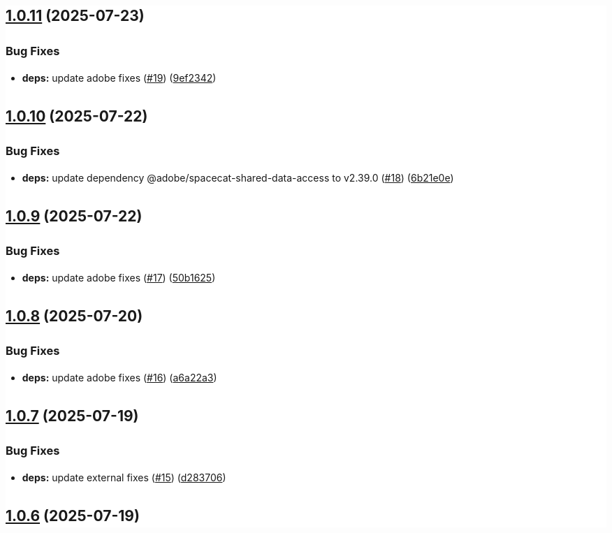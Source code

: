 ## [1.0.11](https://github.com/adobe/spacecat-task-processor/compare/v1.0.10...v1.0.11) (2025-07-23)


### Bug Fixes

* **deps:** update adobe fixes ([#19](https://github.com/adobe/spacecat-task-processor/issues/19)) ([9ef2342](https://github.com/adobe/spacecat-task-processor/commit/9ef234255edcbf7fbbd4443985c406937b5962d0))

## [1.0.10](https://github.com/adobe/spacecat-task-processor/compare/v1.0.9...v1.0.10) (2025-07-22)


### Bug Fixes

* **deps:** update dependency @adobe/spacecat-shared-data-access to v2.39.0 ([#18](https://github.com/adobe/spacecat-task-processor/issues/18)) ([6b21e0e](https://github.com/adobe/spacecat-task-processor/commit/6b21e0e19573e50b2b7a5d053737641618a587cf))

## [1.0.9](https://github.com/adobe/spacecat-task-processor/compare/v1.0.8...v1.0.9) (2025-07-22)


### Bug Fixes

* **deps:** update adobe fixes ([#17](https://github.com/adobe/spacecat-task-processor/issues/17)) ([50b1625](https://github.com/adobe/spacecat-task-processor/commit/50b162571566777cb758ac418dcc0fd197211bad))

## [1.0.8](https://github.com/adobe/spacecat-task-processor/compare/v1.0.7...v1.0.8) (2025-07-20)


### Bug Fixes

* **deps:** update adobe fixes ([#16](https://github.com/adobe/spacecat-task-processor/issues/16)) ([a6a22a3](https://github.com/adobe/spacecat-task-processor/commit/a6a22a37fbfcdcdfb0be207e24c929a201db572c))

## [1.0.7](https://github.com/adobe/spacecat-task-processor/compare/v1.0.6...v1.0.7) (2025-07-19)


### Bug Fixes

* **deps:** update external fixes ([#15](https://github.com/adobe/spacecat-task-processor/issues/15)) ([d283706](https://github.com/adobe/spacecat-task-processor/commit/d283706668ada8135713d3b9d8fea2f7311f895e))

## [1.0.6](https://github.com/adobe/spacecat-task-processor/compare/v1.0.5...v1.0.6) (2025-07-19)
